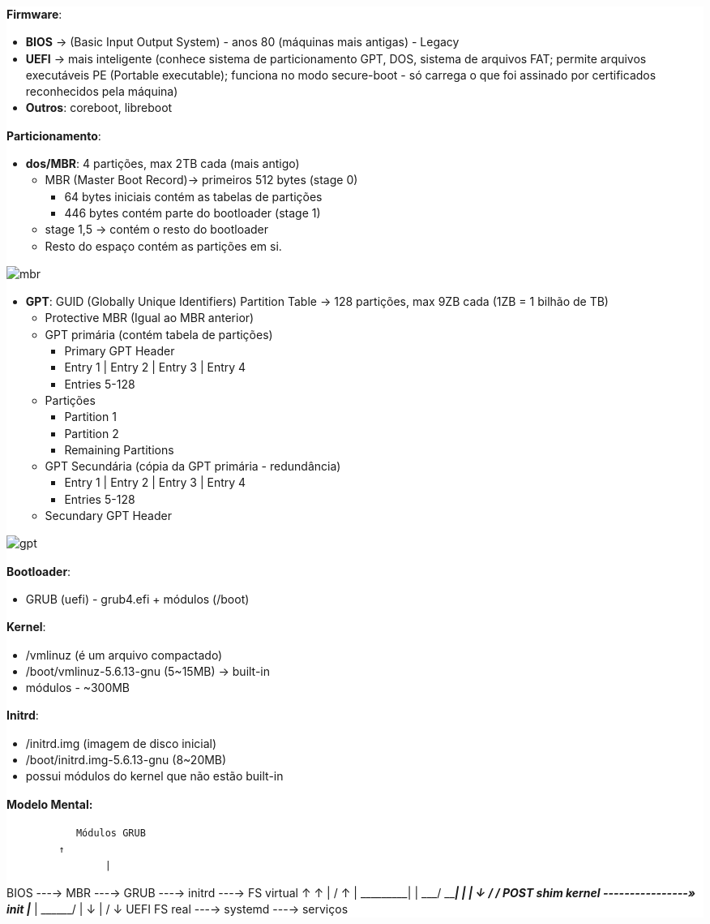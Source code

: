 **Firmware**:
   * **BIOS** -> (Basic Input Output System) - anos 80 (máquinas mais antigas) - Legacy
   * **UEFI** -> mais inteligente (conhece sistema de particionamento GPT, DOS, sistema de arquivos FAT; permite arquivos executáveis PE (Portable executable); funciona no modo secure-boot - só carrega o que foi assinado por certificados reconhecidos pela máquina)
   * **Outros**: coreboot, libreboot

**Particionamento**:
   * **dos/MBR**: 4 partições, max 2TB cada (mais antigo)
        * MBR (Master Boot Record)-> primeiros 512 bytes (stage 0)
        	* 64 bytes iniciais contém as tabelas de partições
        	* 446 bytes contém parte do bootloader (stage 1)
        * stage 1,5 -> contém o resto do bootloader
        * Resto do espaço contém as partições em si.

<img width="400" alt="mbr" src="https://user-images.githubusercontent.com/66706870/131202089-57f4aa26-895a-4277-afda-8eb08e4ed745.png">

   * **GPT**: GUID (Globally Unique Identifiers) Partition Table -> 128 partições, max 9ZB cada (1ZB = 1 bilhão de TB)
        * Protective MBR (Igual ao MBR anterior)        
        * GPT primária (contém tabela de partições)
        	* Primary GPT Header
        	* Entry 1 | Entry 2 | Entry 3 | Entry 4
        	* Entries 5-128
        * Partições
        	* Partition 1
        	* Partition 2
        	* Remaining Partitions
        * GPT Secundária (cópia da GPT primária - redundância)
        	* Entry 1 | Entry 2 | Entry 3 | Entry 4
        	* Entries 5-128
        * Secundary GPT Header

<img width="400" alt="gpt" src="https://user-images.githubusercontent.com/66706870/131202341-190626e9-8288-4bf8-8071-438fc0d0ff7f.png">

**Bootloader**:
   * GRUB (uefi) - grub4.efi + módulos (/boot)

**Kernel**:
   * /vmlinuz (é um arquivo compactado)
   * /boot/vmlinuz-5.6.13-gnu (5~15MB) -> built-in
   * módulos - ~300MB

**Initrd**:
   * /initrd.img (imagem de disco inicial)
   * /boot/initrd.img-5.6.13-gnu (8~20MB)
   * possui módulos do kernel que não estão built-in

**Modelo Mental:**

                Módulos GRUB
		     ↑
                     |
BIOS ---→ MBR ---→ GRUB ---→ initrd   ---→   FS virtual
  ↑                 ↑ |        /                ↑
  |        _________| |    ___/          _______| 
  |       |           ↓   /             /
POST    shim        kernel ----------------» init
  |_____  |  ______/  |
        ↓ | /         ↓
        UEFI       FS real ---→ systemd ---→ serviços

